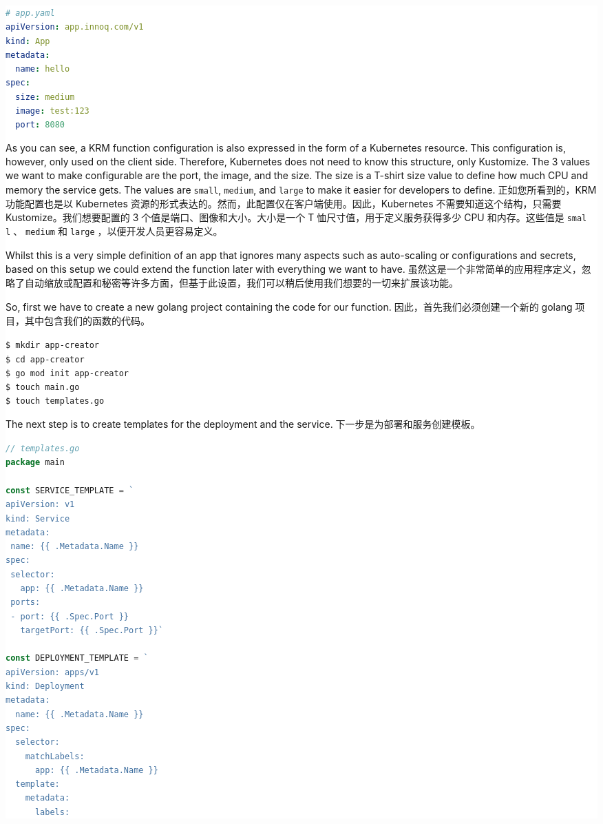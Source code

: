 ```yaml
# app.yaml
apiVersion: app.innoq.com/v1
kind: App
metadata:
  name: hello
spec:
  size: medium
  image: test:123
  port: 8080
```

As you can see, a KRM function configuration is also expressed in the form of a Kubernetes resource. This configuration is, however, only used on the client side. Therefore, Kubernetes does not need to know this structure, only Kustomize. The 3 values we want to make configurable are the port, the image, and the size. The size is a T-shirt size value to define how much CPU and memory the service gets. The values are `small`, `medium`, and `large` to make it easier for developers to define.
正如您所看到的，KRM 功能配置也是以 Kubernetes 资源的形式表达的。然而，此配置仅在客户端使用。因此，Kubernetes 不需要知道这个结构，只需要 Kustomize。我们想要配置的 3 个值是端口、图像和大小。大小是一个 T 恤尺寸值，用于定义服务获得多少 CPU 和内存。这些值是 `small` 、 `medium` 和 `large` ，以便开发人员更容易定义。

Whilst this is a very simple definition of an app that ignores many aspects such as auto-scaling or configurations and secrets, based on this setup we could extend the function later with everything we want to have.
虽然这是一个非常简单的应用程序定义，忽略了自动缩放或配置和秘密等许多方面，但基于此设置，我们可以稍后使用我们想要的一切来扩展该功能。

So, first we have to create a new golang project containing the code for our function.
因此，首先我们必须创建一个新的 golang 项目，其中包含我们的函数的代码。

```bash
$ mkdir app-creator
$ cd app-creator
$ go mod init app-creator
$ touch main.go
$ touch templates.go
```

The next step is to create templates for the deployment and the service.
下一步是为部署和服务创建模板。

```go
// templates.go
package main

const SERVICE_TEMPLATE = `
apiVersion: v1
kind: Service
metadata:
 name: {{ .Metadata.Name }}
spec:
 selector:
   app: {{ .Metadata.Name }}
 ports:
 - port: {{ .Spec.Port }}
   targetPort: {{ .Spec.Port }}`

const DEPLOYMENT_TEMPLATE = `
apiVersion: apps/v1
kind: Deployment
metadata:
  name: {{ .Metadata.Name }}
spec:
  selector:
    matchLabels:
      app: {{ .Metadata.Name }}
  template:
    metadata:
      labels:
```